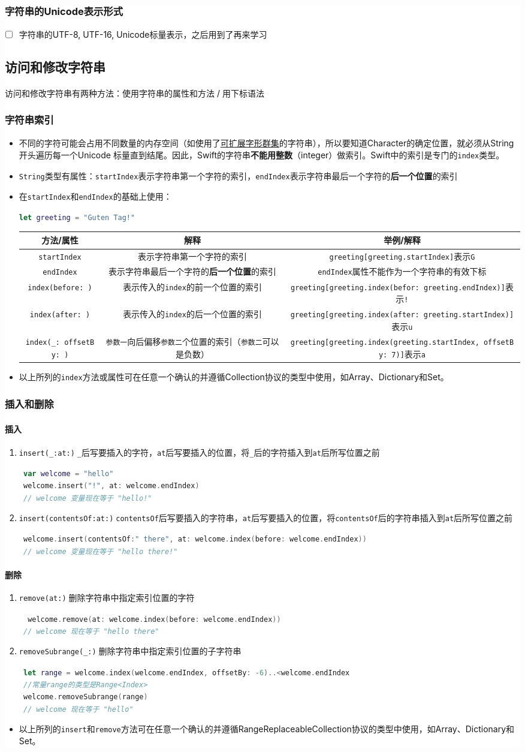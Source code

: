 ### 字符串的Unicode表示形式
- [ ] 字符串的UTF-8, UTF-16, Unicode标量表示，之后用到了再来学习

## 访问和修改字符串
访问和修改字符串有两种方法：使用字符串的属性和方法 / 用下标语法

### 字符串索引
- 不同的字符可能会占用不同数量的内存空间（如使用了[可扩展字形群集](#extendable)的字符串），所以要知道Character的确定位置，就必须从String开头遍历每一个Unicode 标量直到结尾。因此，Swift的字符串**不能用整数**（integer）做索引。Swift中的索引是专门的`index`类型。
- `String`类型有属性：`startIndex`表示字符串第一个字符的索引，`endIndex`表示字符串最后一个字符的**后一个位置**的索引
- 在`startIndex`和`endIndex`的基础上使用：
  ```swift
  let greeting = "Guten Tag!"
  ```

  |方法/属性|解释|举例/解释|
  |:------:|:-:|:------:|
  |`startIndex`|表示字符串第一个字符的索引|`greeting[greeting.startIndex]`表示`G`|
  |`endIndex`|表示字符串最后一个字符的**后一个位置**的索引|`endIndex`属性不能作为一个字符串的有效下标|
  |`index(before: )`|表示传入的`index`的前一个位置的索引|`greeting[greeting.index(befor: greeting.endIndex)]`表示`!`|
  |`index(after: )`|表示传入的`index`的后一个位置的索引|`greeting[greeting.index(after: greeting.startIndex)]`表示`u`|
  |`index(_: offsetBy: )`|`参数一`向后偏移`参数二`个位置的索引（`参数二`可以是负数）|`greeting[greeting.index(greeting.startIndex, offsetBy: 7)]`表示`a`|
- 以上所列的`index`方法或属性可在任意一个确认的并遵循Collection协议的类型中使用，如Array、Dictionary和Set。

### 插入和删除

#### 插入
1. ``insert(_:at:)``
   `_`后写要插入的字符，`at`后写要插入的位置，将`_`后的字符插入到`at`后所写位置之前
   ```swift
    var welcome = "hello"
    welcome.insert("!", at: welcome.endIndex)
    // welcome 变量现在等于 "hello!"
   ```
2. ``insert(contentsOf:at:)``
   `contentsOf`后写要插入的字符串，`at`后写要插入的位置，将`contentsOf`后的字符串插入到`at`后所写位置之前
   ```swift
    welcome.insert(contentsOf:" there", at: welcome.index(before: welcome.endIndex))
    // welcome 变量现在等于 "hello there!"
   ```

#### 删除
1. ``remove(at:)``
   删除字符串中指定索引位置的字符
   ```swift
     welcome.remove(at: welcome.index(before: welcome.endIndex))
    // welcome 现在等于 "hello there"
   ```
2. ``removeSubrange(_:)``
   删除字符串中指定索引位置的子字符串
   ```swift
    let range = welcome.index(welcome.endIndex, offsetBy: -6)..<welcome.endIndex
    //常量range的类型是Range<Index>
    welcome.removeSubrange(range)
    // welcome 现在等于 "hello"
   ```
- 以上所列的`insert`和`remove`方法可在任意一个确认的并遵循RangeReplaceableCollection协议的类型中使用，如Array、Dictionary和Set。
